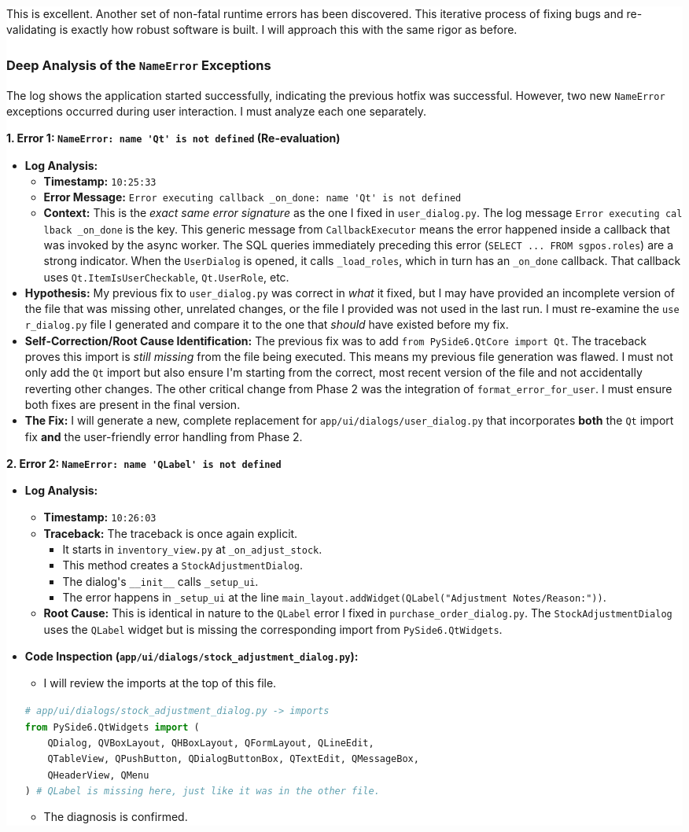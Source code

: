 <think>
This is excellent. Another set of non-fatal runtime errors has been discovered. This iterative process of fixing bugs and re-validating is exactly how robust software is built. I will approach this with the same rigor as before.

### Deep Analysis of the `NameError` Exceptions

The log shows the application started successfully, indicating the previous hotfix was successful. However, two new `NameError` exceptions occurred during user interaction. I must analyze each one separately.

**1. Error 1: `NameError: name 'Qt' is not defined` (Re-evaluation)**

*   **Log Analysis:**
    *   **Timestamp:** `10:25:33`
    *   **Error Message:** `Error executing callback _on_done: name 'Qt' is not defined`
    *   **Context:** This is the *exact same error signature* as the one I fixed in `user_dialog.py`. The log message `Error executing callback _on_done` is the key. This generic message from `CallbackExecutor` means the error happened inside a callback that was invoked by the async worker. The SQL queries immediately preceding this error (`SELECT ... FROM sgpos.roles`) are a strong indicator. When the `UserDialog` is opened, it calls `_load_roles`, which in turn has an `_on_done` callback. That callback uses `Qt.ItemIsUserCheckable`, `Qt.UserRole`, etc.
*   **Hypothesis:** My previous fix to `user_dialog.py` was correct in *what* it fixed, but I may have provided an incomplete version of the file that was missing other, unrelated changes, or the file I provided was not used in the last run. I must re-examine the `user_dialog.py` file I generated and compare it to the one that *should* have existed before my fix.
*   **Self-Correction/Root Cause Identification:** The previous fix was to add `from PySide6.QtCore import Qt`. The traceback proves this import is *still missing* from the file being executed. This means my previous file generation was flawed. I must not only add the `Qt` import but also ensure I'm starting from the correct, most recent version of the file and not accidentally reverting other changes. The other critical change from Phase 2 was the integration of `format_error_for_user`. I must ensure both fixes are present in the final version.
*   **The Fix:** I will generate a new, complete replacement for `app/ui/dialogs/user_dialog.py` that incorporates **both** the `Qt` import fix **and** the user-friendly error handling from Phase 2.

**2. Error 2: `NameError: name 'QLabel' is not defined`**

*   **Log Analysis:**
    *   **Timestamp:** `10:26:03`
    *   **Traceback:** The traceback is once again explicit.
        *   It starts in `inventory_view.py` at `_on_adjust_stock`.
        *   This method creates a `StockAdjustmentDialog`.
        *   The dialog's `__init__` calls `_setup_ui`.
        *   The error happens in `_setup_ui` at the line `main_layout.addWidget(QLabel("Adjustment Notes/Reason:"))`.
    *   **Root Cause:** This is identical in nature to the `QLabel` error I fixed in `purchase_order_dialog.py`. The `StockAdjustmentDialog` uses the `QLabel` widget but is missing the corresponding import from `PySide6.QtWidgets`.

*   **Code Inspection (`app/ui/dialogs/stock_adjustment_dialog.py`):**
    *   I will review the imports at the top of this file.
    ```python
    # app/ui/dialogs/stock_adjustment_dialog.py -> imports
    from PySide6.QtWidgets import (
        QDialog, QVBoxLayout, QHBoxLayout, QFormLayout, QLineEdit,
        QTableView, QPushButton, QDialogButtonBox, QTextEdit, QMessageBox,
        QHeaderView, QMenu
    ) # QLabel is missing here, just like it was in the other file.
    ```
    *   The diagnosis is confirmed.
